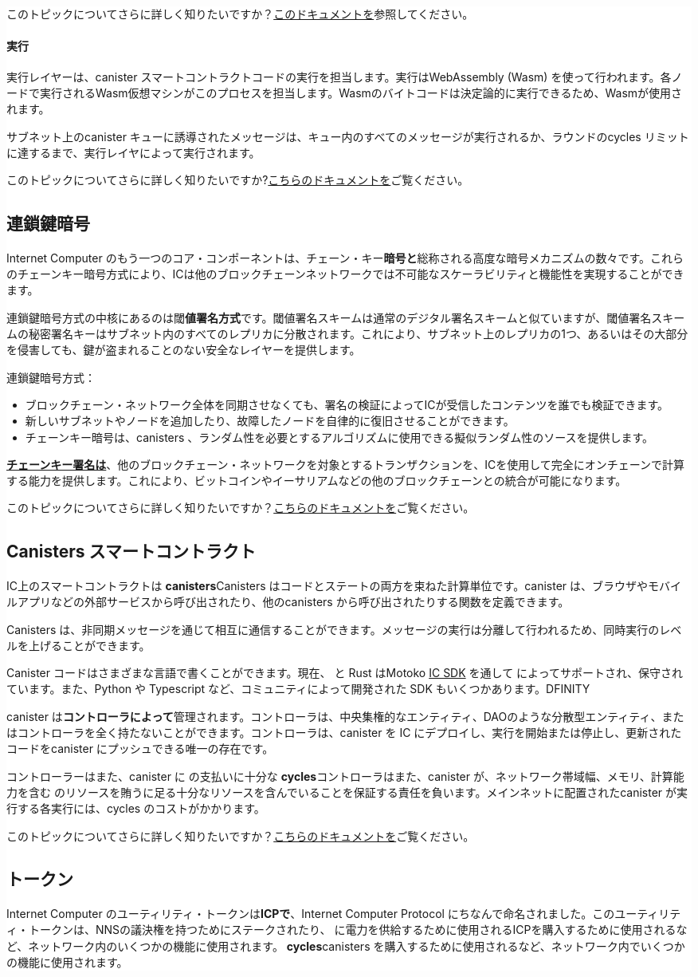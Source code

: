 このトピックについてさらに詳しく知りたいですか？[このドキュメントを](https://internetcomputer.org/how-it-works/message-routing/)参照してください。

#### 実行

実行レイヤーは、canister スマートコントラクトコードの実行を担当します。実行はWebAssembly (Wasm) を使って行われます。各ノードで実行されるWasm仮想マシンがこのプロセスを担当します。Wasmのバイトコードは決定論的に実行できるため、Wasmが使用されます。

サブネット上のcanister キューに誘導されたメッセージは、キュー内のすべてのメッセージが実行されるか、ラウンドのcycles リミットに達するまで、実行レイヤによって実行されます。

このトピックについてさらに詳しく知りたいですか?[こちらのドキュメントを](https://internetcomputer.org/how-it-works/execution/)ご覧ください。

## 連鎖鍵暗号

Internet Computer のもう一つのコア・コンポーネントは、チェーン・キー**暗号と**総称される高度な暗号メカニズムの数々です。これらのチェーンキー暗号方式により、ICは他のブロックチェーンネットワークでは不可能なスケーラビリティと機能性を実現することができます。

連鎖鍵暗号方式の中核にあるのは閾**値署名方式**です。閾値署名スキームは通常のデジタル署名スキームと似ていますが、閾値署名スキームの秘密署名キーはサブネット内のすべてのレプリカに分散されます。これにより、サブネット上のレプリカの1つ、あるいはその大部分を侵害しても、鍵が盗まれることのない安全なレイヤーを提供します。

連鎖鍵暗号方式：

- ブロックチェーン・ネットワーク全体を同期させなくても、署名の検証によってICが受信したコンテンツを誰でも検証できます。
- 新しいサブネットやノードを追加したり、故障したノードを自律的に復旧させることができます。
- チェーンキー暗号は、canisters 、ランダム性を必要とするアルゴリズムに使用できる擬似ランダム性のソースを提供します。

[**チェーンキー署名は**](https://internetcomputer.org/how-it-works/chain-key-technology/)、他のブロックチェーン・ネットワークを対象とするトランザクションを、ICを使用して完全にオンチェーンで計算する能力を提供します。これにより、ビットコインやイーサリアムなどの他のブロックチェーンとの統合が可能になります。

このトピックについてさらに詳しく知りたいですか？[こちらのドキュメントを](https://internetcomputer.org/how-it-works/chain-key-technology/)ご覧ください。

## Canisters スマートコントラクト

IC上のスマートコントラクトは **canisters**Canisters はコードとステートの両方を束ねた計算単位です。canister は、ブラウザやモバイルアプリなどの外部サービスから呼び出されたり、他のcanisters から呼び出されたりする関数を定義できます。

Canisters は、非同期メッセージを通じて相互に通信することができます。メッセージの実行は分離して行われるため、同時実行のレベルを上げることができます。

Canister コードはさまざまな言語で書くことができます。現在、 と Rust はMotoko [IC SDK](/docs/developer-docs/setup/install/index.mdx) を通して によってサポートされ、保守されています。また、Python や Typescript など、コミュニティによって開発された SDK もいくつかあります。DFINITY 

canister は**コントローラによって**管理されます。コントローラは、中央集権的なエンティティ、DAOのような分散型エンティティ、またはコントローラを全く持たないことができます。コントローラは、canister を IC にデプロイし、実行を開始または停止し、更新されたコードをcanister にプッシュできる唯一の存在です。

コントローラーはまた、canister に の支払いに十分な **cycles**コントローラはまた、canister が、ネットワーク帯域幅、メモリ、計算能力を含む のリソースを賄うに足る十分なリソースを含んでいることを保証する責任を負います。メインネットに配置されたcanister が実行する各実行には、cycles のコストがかかります。

このトピックについてさらに詳しく知りたいですか？[こちらのドキュメントを](https://internetcomputer.org/how-it-works/canister-lifecycle/)ご覧ください。

## トークン

Internet Computer のユーティリティ・トークンは**ICPで**、Internet Computer Protocol にちなんで命名されました。このユーティリティ・トークンは、NNSの議決権を持つためにステークされたり、 に電力を供給するために使用されるICPを購入するために使用されるなど、ネットワーク内のいくつかの機能に使用されます。 **cycles**canisters を購入するために使用されるなど、ネットワーク内でいくつかの機能に使用されます。
